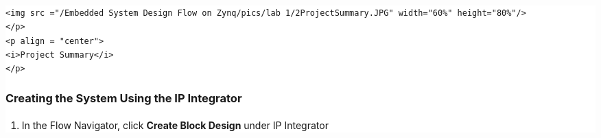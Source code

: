     <img src ="/Embedded System Design Flow on Zynq/pics/lab 1/2ProjectSummary.JPG" width="60%" height="80%"/>
    </p>
    <p align = "center">
    <i>Project Summary</i>
    </p>


### Creating the System Using the IP Integrator

1.	In the Flow Navigator, click **Create Block Design** under IP Integrator

    <p align="center">